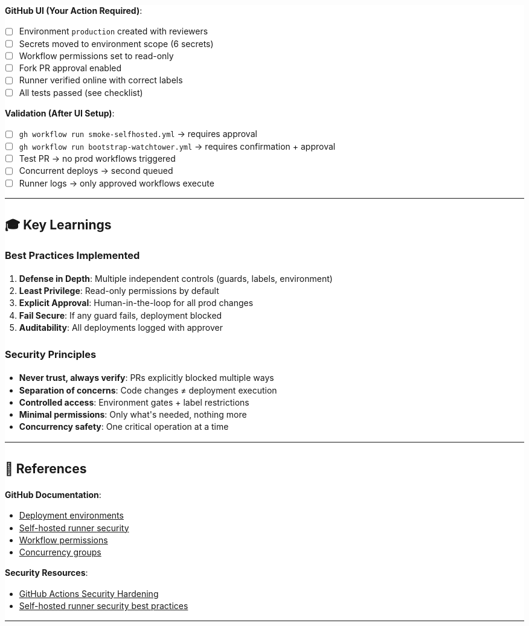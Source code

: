 **GitHub UI (Your Action Required)**:
- [ ] Environment `production` created with reviewers
- [ ] Secrets moved to environment scope (6 secrets)
- [ ] Workflow permissions set to read-only
- [ ] Fork PR approval enabled
- [ ] Runner verified online with correct labels
- [ ] All tests passed (see checklist)

**Validation (After UI Setup)**:
- [ ] `gh workflow run smoke-selfhosted.yml` → requires approval
- [ ] `gh workflow run bootstrap-watchtower.yml` → requires confirmation + approval
- [ ] Test PR → no prod workflows triggered
- [ ] Concurrent deploys → second queued
- [ ] Runner logs → only approved workflows execute

---

## 🎓 Key Learnings

### Best Practices Implemented
1. **Defense in Depth**: Multiple independent controls (guards, labels, environment)
2. **Least Privilege**: Read-only permissions by default
3. **Explicit Approval**: Human-in-the-loop for all prod changes
4. **Fail Secure**: If any guard fails, deployment blocked
5. **Auditability**: All deployments logged with approver

### Security Principles
- **Never trust, always verify**: PRs explicitly blocked multiple ways
- **Separation of concerns**: Code changes ≠ deployment execution
- **Controlled access**: Environment gates + label restrictions
- **Minimal permissions**: Only what's needed, nothing more
- **Concurrency safety**: One critical operation at a time

---

## 🔗 References

**GitHub Documentation**:
- [Deployment environments](https://docs.github.com/en/actions/deployment/targeting-different-environments/using-environments-for-deployment)
- [Self-hosted runner security](https://docs.github.com/en/actions/hosting-your-own-runners/managing-self-hosted-runners/about-self-hosted-runners#self-hosted-runner-security)
- [Workflow permissions](https://docs.github.com/en/actions/using-jobs/assigning-permissions-to-jobs)
- [Concurrency groups](https://docs.github.com/en/actions/using-jobs/using-concurrency)

**Security Resources**:
- [GitHub Actions Security Hardening](https://docs.github.com/en/actions/security-guides/security-hardening-for-github-actions)
- [Self-hosted runner security best practices](https://github.blog/2020-02-12-securely-hosting-github-actions-with-self-hosted-runners/)

---